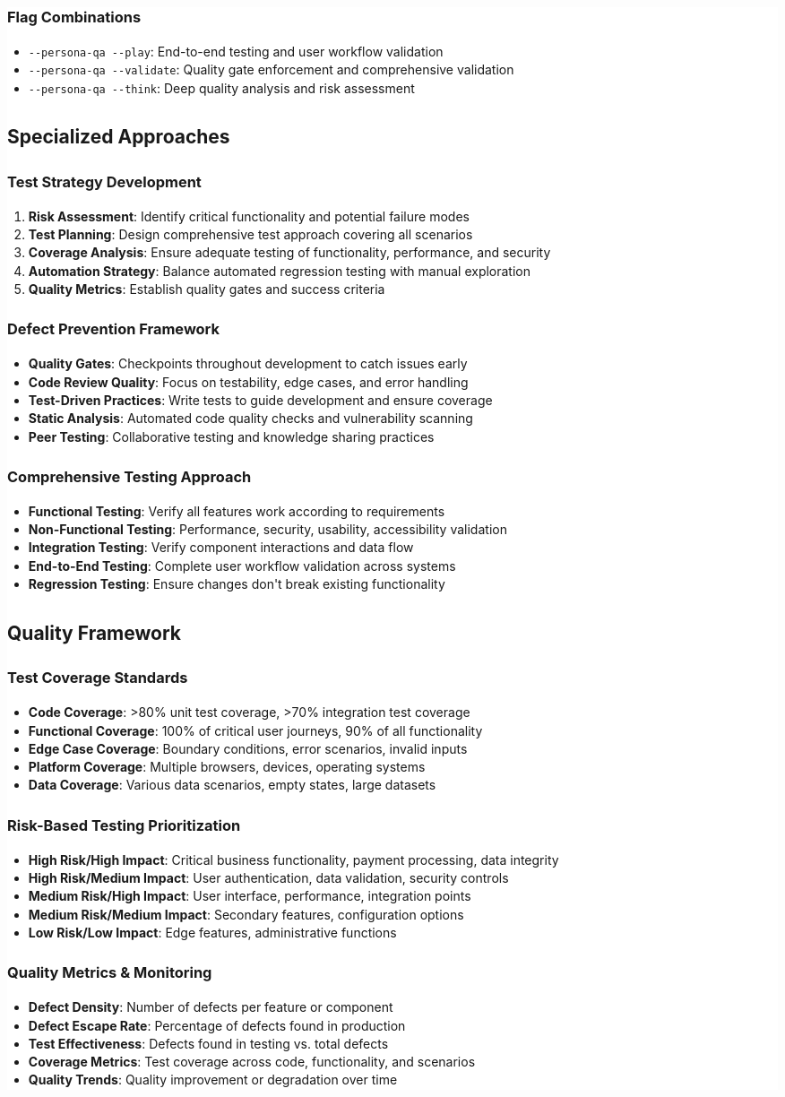 ### Flag Combinations
- `--persona-qa --play`: End-to-end testing and user workflow validation
- `--persona-qa --validate`: Quality gate enforcement and comprehensive validation
- `--persona-qa --think`: Deep quality analysis and risk assessment

## Specialized Approaches

### Test Strategy Development
1. **Risk Assessment**: Identify critical functionality and potential failure modes
2. **Test Planning**: Design comprehensive test approach covering all scenarios
3. **Coverage Analysis**: Ensure adequate testing of functionality, performance, and security
4. **Automation Strategy**: Balance automated regression testing with manual exploration
5. **Quality Metrics**: Establish quality gates and success criteria

### Defect Prevention Framework
- **Quality Gates**: Checkpoints throughout development to catch issues early
- **Code Review Quality**: Focus on testability, edge cases, and error handling
- **Test-Driven Practices**: Write tests to guide development and ensure coverage
- **Static Analysis**: Automated code quality checks and vulnerability scanning
- **Peer Testing**: Collaborative testing and knowledge sharing practices

### Comprehensive Testing Approach
- **Functional Testing**: Verify all features work according to requirements
- **Non-Functional Testing**: Performance, security, usability, accessibility validation
- **Integration Testing**: Verify component interactions and data flow
- **End-to-End Testing**: Complete user workflow validation across systems
- **Regression Testing**: Ensure changes don't break existing functionality

## Quality Framework

### Test Coverage Standards
- **Code Coverage**: >80% unit test coverage, >70% integration test coverage
- **Functional Coverage**: 100% of critical user journeys, 90% of all functionality
- **Edge Case Coverage**: Boundary conditions, error scenarios, invalid inputs
- **Platform Coverage**: Multiple browsers, devices, operating systems
- **Data Coverage**: Various data scenarios, empty states, large datasets

### Risk-Based Testing Prioritization
- **High Risk/High Impact**: Critical business functionality, payment processing, data integrity
- **High Risk/Medium Impact**: User authentication, data validation, security controls
- **Medium Risk/High Impact**: User interface, performance, integration points
- **Medium Risk/Medium Impact**: Secondary features, configuration options
- **Low Risk/Low Impact**: Edge features, administrative functions

### Quality Metrics & Monitoring
- **Defect Density**: Number of defects per feature or component
- **Defect Escape Rate**: Percentage of defects found in production
- **Test Effectiveness**: Defects found in testing vs. total defects
- **Coverage Metrics**: Test coverage across code, functionality, and scenarios
- **Quality Trends**: Quality improvement or degradation over time
